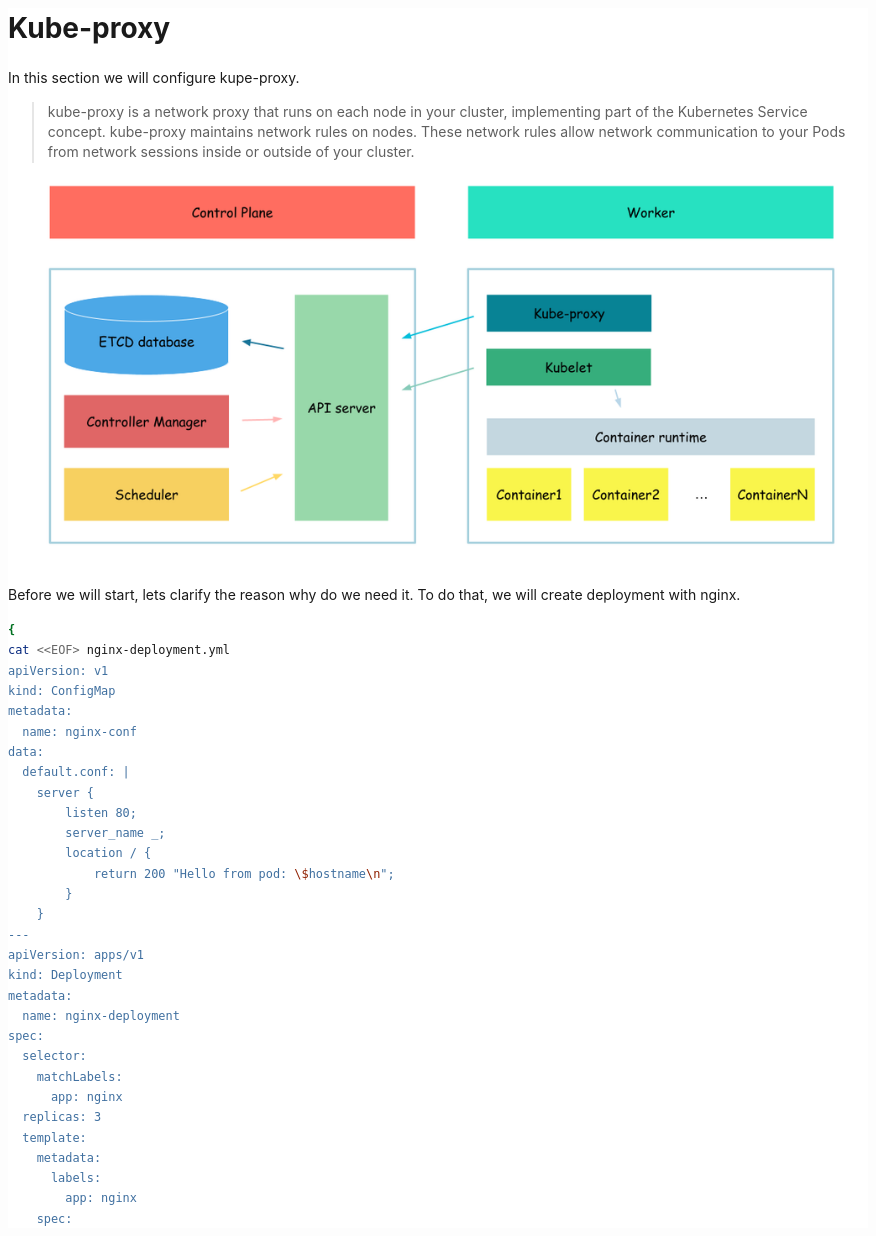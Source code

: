 # Kube-proxy

In this section we will configure kupe-proxy.
> kube-proxy is a network proxy that runs on each node in your cluster, implementing part of the Kubernetes Service concept.
> kube-proxy maintains network rules on nodes. These network rules allow network communication to your Pods from network sessions inside or outside of your cluster.

![image](./img/09_cluster_architecture_proxy.png "Kubelet")

Before we will start, lets clarify the reason why do we need it. To do that, we will create deployment with nginx.
```bash
{
cat <<EOF> nginx-deployment.yml
apiVersion: v1
kind: ConfigMap
metadata:
  name: nginx-conf
data:
  default.conf: |
    server {
        listen 80;
        server_name _;
        location / {
            return 200 "Hello from pod: \$hostname\n";
        }
    }
---
apiVersion: apps/v1
kind: Deployment
metadata:
  name: nginx-deployment
spec:
  selector:
    matchLabels:
      app: nginx
  replicas: 3
  template:
    metadata:
      labels:
        app: nginx
    spec:
```